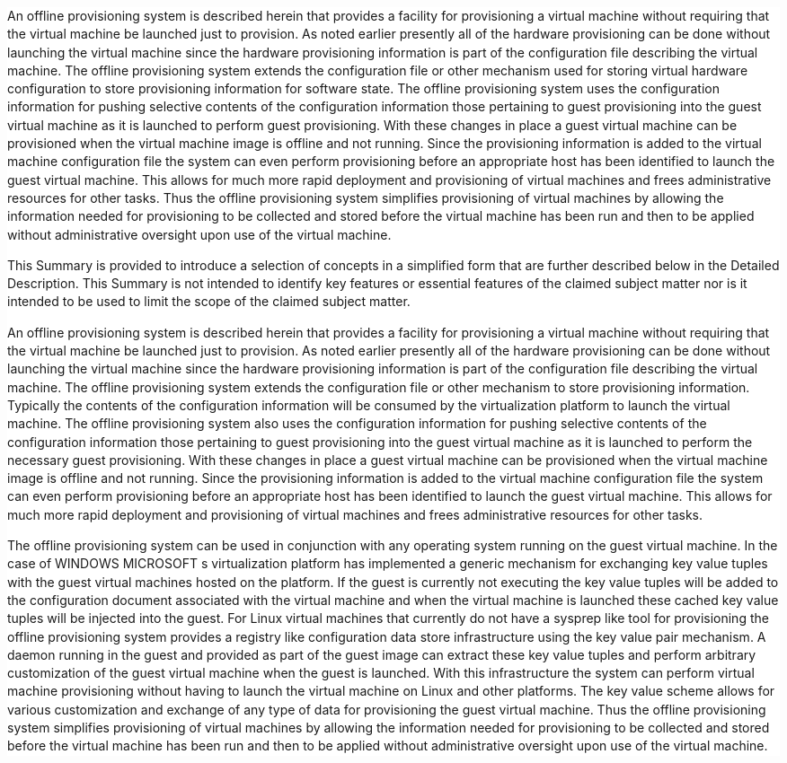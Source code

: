 An offline provisioning system is described herein that provides a facility for provisioning a virtual machine without requiring that the virtual machine be launched just to provision. As noted earlier presently all of the hardware provisioning can be done without launching the virtual machine since the hardware provisioning information is part of the configuration file describing the virtual machine. The offline provisioning system extends the configuration file or other mechanism used for storing virtual hardware configuration to store provisioning information for software state. The offline provisioning system uses the configuration information for pushing selective contents of the configuration information those pertaining to guest provisioning into the guest virtual machine as it is launched to perform guest provisioning. With these changes in place a guest virtual machine can be provisioned when the virtual machine image is offline and not running. Since the provisioning information is added to the virtual machine configuration file the system can even perform provisioning before an appropriate host has been identified to launch the guest virtual machine. This allows for much more rapid deployment and provisioning of virtual machines and frees administrative resources for other tasks. Thus the offline provisioning system simplifies provisioning of virtual machines by allowing the information needed for provisioning to be collected and stored before the virtual machine has been run and then to be applied without administrative oversight upon use of the virtual machine.

This Summary is provided to introduce a selection of concepts in a simplified form that are further described below in the Detailed Description. This Summary is not intended to identify key features or essential features of the claimed subject matter nor is it intended to be used to limit the scope of the claimed subject matter.

An offline provisioning system is described herein that provides a facility for provisioning a virtual machine without requiring that the virtual machine be launched just to provision. As noted earlier presently all of the hardware provisioning can be done without launching the virtual machine since the hardware provisioning information is part of the configuration file describing the virtual machine. The offline provisioning system extends the configuration file or other mechanism to store provisioning information. Typically the contents of the configuration information will be consumed by the virtualization platform to launch the virtual machine. The offline provisioning system also uses the configuration information for pushing selective contents of the configuration information those pertaining to guest provisioning into the guest virtual machine as it is launched to perform the necessary guest provisioning. With these changes in place a guest virtual machine can be provisioned when the virtual machine image is offline and not running. Since the provisioning information is added to the virtual machine configuration file the system can even perform provisioning before an appropriate host has been identified to launch the guest virtual machine. This allows for much more rapid deployment and provisioning of virtual machines and frees administrative resources for other tasks.

The offline provisioning system can be used in conjunction with any operating system running on the guest virtual machine. In the case of WINDOWS MICROSOFT s virtualization platform has implemented a generic mechanism for exchanging key value tuples with the guest virtual machines hosted on the platform. If the guest is currently not executing the key value tuples will be added to the configuration document associated with the virtual machine and when the virtual machine is launched these cached key value tuples will be injected into the guest. For Linux virtual machines that currently do not have a sysprep like tool for provisioning the offline provisioning system provides a registry like configuration data store infrastructure using the key value pair mechanism. A daemon running in the guest and provided as part of the guest image can extract these key value tuples and perform arbitrary customization of the guest virtual machine when the guest is launched. With this infrastructure the system can perform virtual machine provisioning without having to launch the virtual machine on Linux and other platforms. The key value scheme allows for various customization and exchange of any type of data for provisioning the guest virtual machine. Thus the offline provisioning system simplifies provisioning of virtual machines by allowing the information needed for provisioning to be collected and stored before the virtual machine has been run and then to be applied without administrative oversight upon use of the virtual machine.
